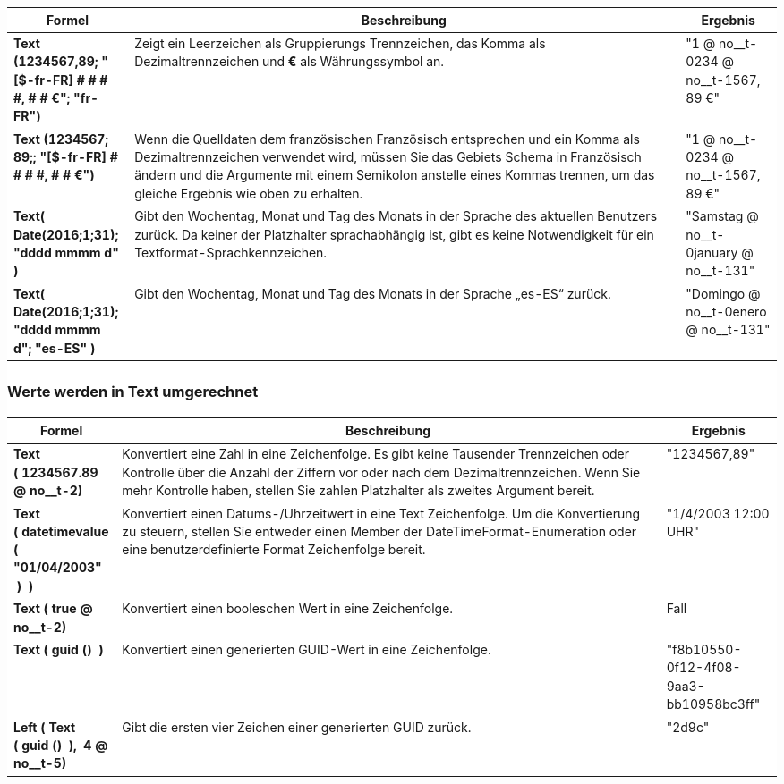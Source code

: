 | Formel | Beschreibung | Ergebnis |
| --- | --- | --- |
| **Text (1234567,89; "[$-fr-FR] # # # #, # # &euro;"; "fr-FR")** | Zeigt ein Leerzeichen als Gruppierungs Trennzeichen, das Komma als Dezimaltrennzeichen und **&euro;** als Währungssymbol an. |"1 @ no__t-0234 @ no__t-1567, 89 &euro;" |
| **Text (1234567; 89;; "[$-fr-FR] # # # #, # # &euro;")** | Wenn die Quelldaten dem französischen Französisch entsprechen und ein Komma als Dezimaltrennzeichen verwendet wird, müssen Sie das Gebiets Schema in Französisch ändern und die Argumente mit einem Semikolon anstelle eines Kommas trennen, um das gleiche Ergebnis wie oben zu erhalten. |"1 @ no__t-0234 @ no__t-1567, 89 &euro;" |
| **Text( Date(2016;1;31); "dddd mmmm d" )** |Gibt den Wochentag, Monat und Tag des Monats in der Sprache des aktuellen Benutzers zurück. Da keiner der Platzhalter sprachabhängig ist, gibt es keine Notwendigkeit für ein Textformat-Sprachkennzeichen. |"Samstag @ no__t-0january @ no__t-131" |
| **Text( Date(2016;1;31); "dddd mmmm d"; "es-ES" )** |Gibt den Wochentag, Monat und Tag des Monats in der Sprache „es-ES“ zurück. |"Domingo @ no__t-0enero @ no__t-131" |

### <a name="converting-values-to-text"></a>Werte werden in Text umgerechnet

| Formel | Beschreibung | Ergebnis |
| --- | --- | --- |
| **Text (&nbsp;1234567.89 @ no__t-2)** | Konvertiert eine Zahl in eine Zeichenfolge. Es gibt keine Tausender Trennzeichen oder Kontrolle über die Anzahl der Ziffern vor oder nach dem Dezimaltrennzeichen. Wenn Sie mehr Kontrolle haben, stellen Sie zahlen Platzhalter als zweites Argument bereit. | "1234567,89" |
| **Text (&nbsp;datetimevalue (&nbsp; "01/04/2003" &nbsp;) &nbsp;)** | Konvertiert einen Datums-/Uhrzeitwert in eine Text Zeichenfolge. Um die Konvertierung zu steuern, stellen Sie entweder einen Member der DateTimeFormat-Enumeration oder eine benutzerdefinierte Format Zeichenfolge bereit. | "1/4/2003 12:00 UHR" |
| **Text (&nbsp;true @ no__t-2)** | Konvertiert einen booleschen Wert in eine Zeichenfolge. | Fall |
| **Text (&nbsp;guid () &nbsp;)** | Konvertiert einen generierten GUID-Wert in eine Zeichenfolge.  | "f8b10550-0f12-4f08-9aa3-bb10958bc3ff" |
| **Left (&nbsp;Text (&nbsp;guid () &nbsp;), &nbsp;4 @ no__t-5)** | Gibt die ersten vier Zeichen einer generierten GUID zurück. | "2d9c" | 
